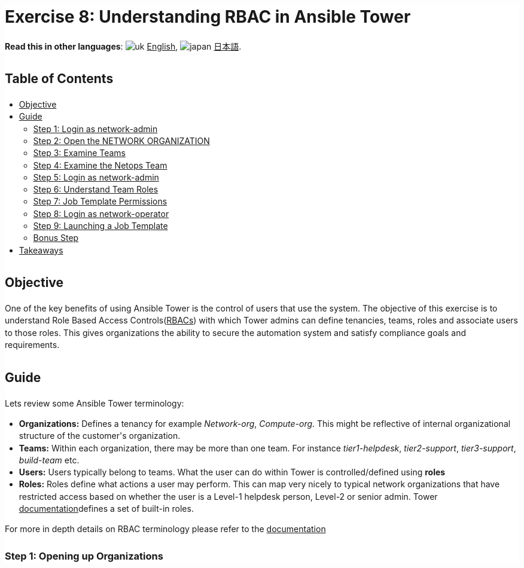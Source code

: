# Exercise 8: Understanding RBAC in Ansible Tower

**Read this in other languages**: ![uk](https://github.com/ansible/workshops/raw/devel/images/uk.png) [English](README.md),  ![japan](https://github.com/ansible/workshops/raw/devel/images/japan.png) [日本語](README.ja.md).

## Table of Contents

* [Objective](#Objective)
* [Guide](#Guide)
  * [Step 1: Login as network-admin](#step-1-login-as-network-admin)
  * [Step 2: Open the NETWORK ORGANIZATION](#step-2-open-the-network-organization)
  * [Step 3: Examine Teams](#step-3-examine-teams)
  * [Step 4: Examine the Netops Team](#step-4-examine-the-netops-team)
  * [Step 5: Login as network-admin](#step-5-login-as-network-admin)
  * [Step 6: Understand Team Roles](#step-6-understand-team-roles)
  * [Step 7: Job Template Permissions](#step-7-job-template-permissions)
  * [Step 8: Login as network-operator](#Step-8-login-as-network-operator)
  * [Step 9: Launching a Job Template](#step-9-launching-a-job-template)
  * [Bonus Step](#bonus-step)
* [Takeaways](#takeaways)

## Objective

One of the key benefits of using Ansible Tower is the control of users that use the system. The objective of this exercise is to understand Role Based Access Controls([RBACs](https://docs.ansible.com/ansible-tower/latest/html/userguide/security.html#role-based-access-controls)) with which Tower admins can define tenancies, teams, roles and associate users to those roles. This gives organizations the ability to secure the automation system and satisfy compliance goals and requirements.

## Guide

Lets review some Ansible Tower terminology:

* **Organizations:** Defines a tenancy for example *Network-org*, *Compute-org*. This might be reflective of internal organizational structure of the customer's organization.
* **Teams:** Within each organization, there may be more than one team. For instance *tier1-helpdesk*, *tier2-support*, *tier3-support*, *build-team* etc.
* **Users:** Users typically belong to teams. What the user can do within Tower is controlled/defined using **roles**
* **Roles:** Roles define what actions a user may perform. This can map very nicely to typical network organizations that have restricted access based on whether the user is a Level-1 helpdesk person, Level-2 or senior admin. Tower [documentation](https://docs.ansible.com/ansible-tower/latest/html/userguide/security.html#built-in-roles)defines a set of built-in roles.

For more in depth details on RBAC terminology please refer to the [documentation](https://docs.ansible.com/ansible-tower/latest/html/userguide/security.html#role-based-access-controls)

### Step 1: Opening up Organizations
